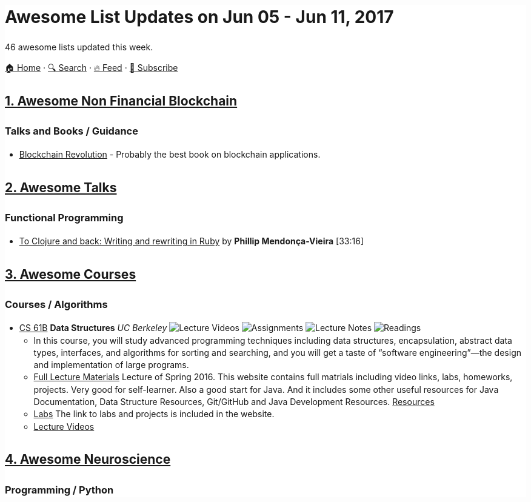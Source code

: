 # Awesome List Updates on Jun 05 - Jun 11, 2017

46 awesome lists updated this week.

[🏠 Home](/README.md) · [🔍 Search](https://www.trackawesomelist.com/search/) · [🔥 Feed](https://www.trackawesomelist.com/week/rss.xml) · [📮 Subscribe](https://trackawesomelist.us17.list-manage.com/subscribe?u=d2f0117aa829c83a63ec63c2f&id=36a103854c)



## [1. Awesome Non Financial Blockchain](/content/machinomy/awesome-non-financial-blockchain/week/README.md)

### Talks and Books / Guidance

*   [Blockchain Revolution](http://blockchain-revolution.com) - Probably the best book on blockchain applications.

## [2. Awesome Talks](/content/JanVanRyswyck/awesome-talks/week/README.md)

### Functional Programming

*   [To Clojure and back: Writing and rewriting in Ruby](https://www.youtube.com/watch?v=doZ0XAc9Wtc) by **Phillip Mendonça-Vieira** \[33:16]

## [3. Awesome Courses](/content/prakhar1989/awesome-courses/week/README.md)

### Courses / Algorithms

*   [CS 61B](http://datastructur.es/sp16/) **Data Structures** *UC Berkeley* <img src="https://assets-cdn.github.com/images/icons/emoji/unicode/1f4f9.png" width="20" height="20" alt="Lecture Videos" title="Lecture Videos" /> <img src="https://assets-cdn.github.com/images/icons/emoji/unicode/1f4bb.png" width="20" height="20" alt="Assignments" title="Assignments" /> <img src="https://assets-cdn.github.com/images/icons/emoji/unicode/1f4dd.png" width="20" height="20" alt="Lecture Notes" title="Lecture Notes" /> <img src="https://assets-cdn.github.com/images/icons/emoji/unicode/1f4da.png" width="20" height="20" alt="Readings" title="Readings" />
    *   In this course, you will study advanced programming techniques including data structures, encapsulation, abstract data types, interfaces, and algorithms for sorting and searching, and you will get a taste of “software engineering”—the design and implementation of large programs.
    *   [Full Lecture Materials](http://datastructur.es/sp16/) Lecture of Spring 2016. This website contains full matrials including video links, labs, homeworks, projects. Very good for self-learner. Also a good start for Java. And it includes some other useful resources for Java Documentation, Data Structure Resources, Git/GitHub and Java Development Resources. [Resources](http://datastructur.es/sp16/resources.html)
    *   [Labs](http://www.cs.berkeley.edu/\~jrs/61b/lab/index.html) The link to labs and projects is included in the website.
    *   [Lecture Videos](https://archive.org/details/ucberkeley-webcast-PL-XXv-cvA_iC2Khb1B5NnbE7SHPQ1-W17)

## [4. Awesome Neuroscience](/content/analyticalmonk/awesome-neuroscience/week/README.md)

### Programming / Python
